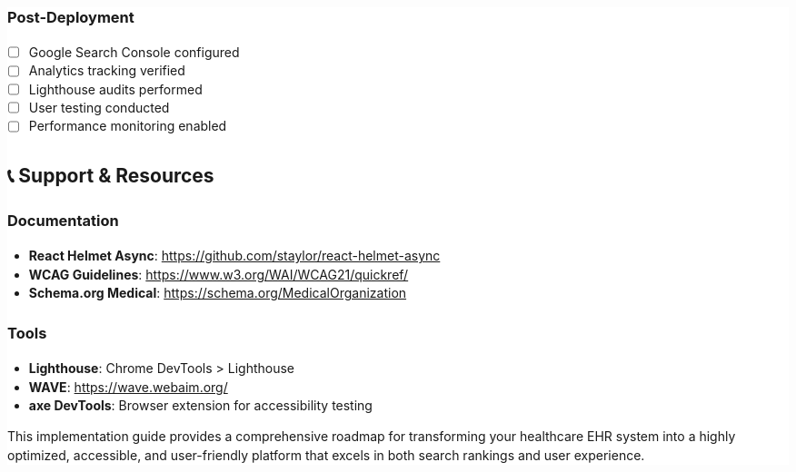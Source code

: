 ### Post-Deployment
- [ ] Google Search Console configured
- [ ] Analytics tracking verified
- [ ] Lighthouse audits performed
- [ ] User testing conducted
- [ ] Performance monitoring enabled

## 📞 Support & Resources

### Documentation
- **React Helmet Async**: https://github.com/staylor/react-helmet-async
- **WCAG Guidelines**: https://www.w3.org/WAI/WCAG21/quickref/
- **Schema.org Medical**: https://schema.org/MedicalOrganization

### Tools
- **Lighthouse**: Chrome DevTools > Lighthouse
- **WAVE**: https://wave.webaim.org/
- **axe DevTools**: Browser extension for accessibility testing

This implementation guide provides a comprehensive roadmap for transforming your healthcare EHR system into a highly optimized, accessible, and user-friendly platform that excels in both search rankings and user experience.
